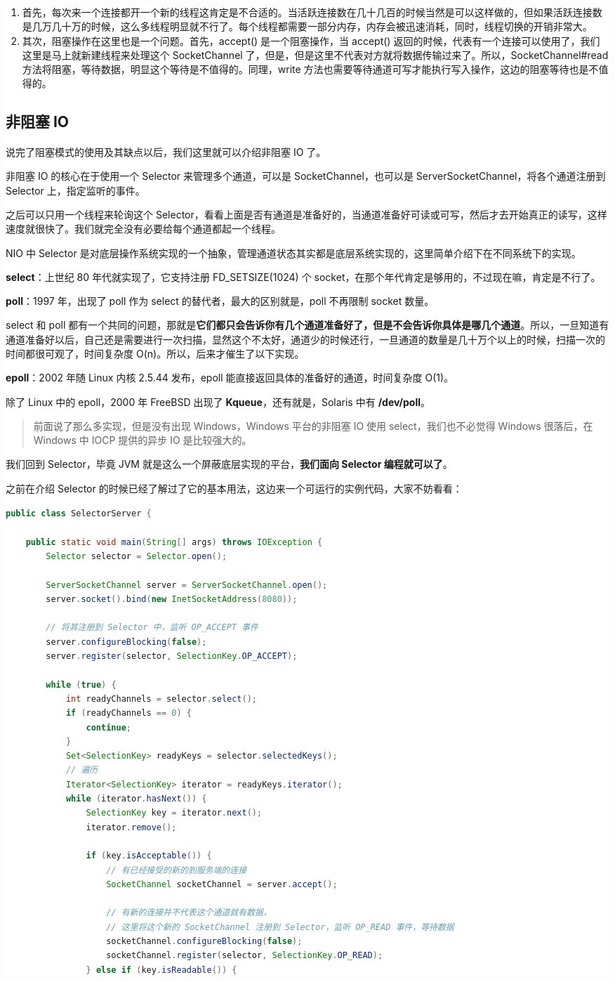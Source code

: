 1. 首先，每次来一个连接都开一个新的线程这肯定是不合适的。当活跃连接数在几十几百的时候当然是可以这样做的，但如果活跃连接数是几万几十万的时候，这么多线程明显就不行了。每个线程都需要一部分内存，内存会被迅速消耗，同时，线程切换的开销非常大。
2. 其次，阻塞操作在这里也是一个问题。首先，accept() 是一个阻塞操作，当 accept() 返回的时候，代表有一个连接可以使用了，我们这里是马上就新建线程来处理这个 SocketChannel 了，但是，但是这里不代表对方就将数据传输过来了。所以，SocketChannel#read 方法将阻塞，等待数据，明显这个等待是不值得的。同理，write 方法也需要等待通道可写才能执行写入操作，这边的阻塞等待也是不值得的。

## 非阻塞 IO

说完了阻塞模式的使用及其缺点以后，我们这里就可以介绍非阻塞 IO 了。

非阻塞 IO 的核心在于使用一个 Selector 来管理多个通道，可以是 SocketChannel，也可以是 ServerSocketChannel，将各个通道注册到 Selector 上，指定监听的事件。

之后可以只用一个线程来轮询这个 Selector，看看上面是否有通道是准备好的，当通道准备好可读或可写，然后才去开始真正的读写，这样速度就很快了。我们就完全没有必要给每个通道都起一个线程。

NIO 中 Selector 是对底层操作系统实现的一个抽象，管理通道状态其实都是底层系统实现的，这里简单介绍下在不同系统下的实现。

**select**：上世纪 80 年代就实现了，它支持注册 FD_SETSIZE(1024) 个 socket，在那个年代肯定是够用的，不过现在嘛，肯定是不行了。

**poll**：1997 年，出现了 poll 作为 select 的替代者，最大的区别就是，poll 不再限制 socket 数量。

select 和 poll 都有一个共同的问题，那就是**它们都只会告诉你有几个通道准备好了，但是不会告诉你具体是哪几个通道**。所以，一旦知道有通道准备好以后，自己还是需要进行一次扫描，显然这个不太好，通道少的时候还行，一旦通道的数量是几十万个以上的时候，扫描一次的时间都很可观了，时间复杂度 O(n)。所以，后来才催生了以下实现。

**epoll**：2002 年随 Linux 内核 2.5.44 发布，epoll 能直接返回具体的准备好的通道，时间复杂度 O(1)。

除了 Linux 中的 epoll，2000 年 FreeBSD 出现了 **Kqueue**，还有就是，Solaris 中有 **/dev/poll**。

> 前面说了那么多实现，但是没有出现 Windows，Windows 平台的非阻塞 IO 使用 select，我们也不必觉得 Windows 很落后，在 Windows 中 IOCP 提供的异步 IO 是比较强大的。

我们回到 Selector，毕竟 JVM 就是这么一个屏蔽底层实现的平台，**我们面向 Selector 编程就可以了**。

之前在介绍 Selector 的时候已经了解过了它的基本用法，这边来一个可运行的实例代码，大家不妨看看：

```java
public class SelectorServer {

    public static void main(String[] args) throws IOException {
        Selector selector = Selector.open();

        ServerSocketChannel server = ServerSocketChannel.open();
        server.socket().bind(new InetSocketAddress(8080));

        // 将其注册到 Selector 中，监听 OP_ACCEPT 事件
        server.configureBlocking(false);
        server.register(selector, SelectionKey.OP_ACCEPT);

        while (true) {
            int readyChannels = selector.select();
            if (readyChannels == 0) {
                continue;
            }
            Set<SelectionKey> readyKeys = selector.selectedKeys();
            // 遍历
            Iterator<SelectionKey> iterator = readyKeys.iterator();
            while (iterator.hasNext()) {
                SelectionKey key = iterator.next();
                iterator.remove();

                if (key.isAcceptable()) {
                    // 有已经接受的新的到服务端的连接
                    SocketChannel socketChannel = server.accept();

                    // 有新的连接并不代表这个通道就有数据，
                    // 这里将这个新的 SocketChannel 注册到 Selector，监听 OP_READ 事件，等待数据
                    socketChannel.configureBlocking(false);
                    socketChannel.register(selector, SelectionKey.OP_READ);
                } else if (key.isReadable()) {
```